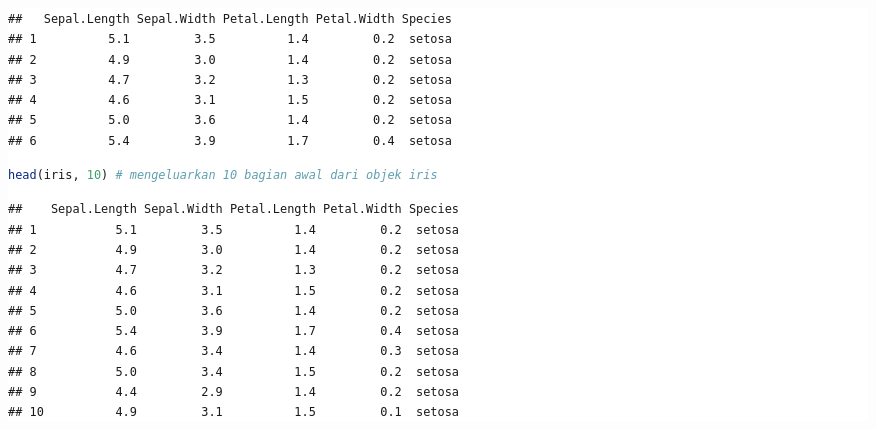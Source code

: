     ##   Sepal.Length Sepal.Width Petal.Length Petal.Width Species
    ## 1          5.1         3.5          1.4         0.2  setosa
    ## 2          4.9         3.0          1.4         0.2  setosa
    ## 3          4.7         3.2          1.3         0.2  setosa
    ## 4          4.6         3.1          1.5         0.2  setosa
    ## 5          5.0         3.6          1.4         0.2  setosa
    ## 6          5.4         3.9          1.7         0.4  setosa

``` r
head(iris, 10) # mengeluarkan 10 bagian awal dari objek iris
```

    ##    Sepal.Length Sepal.Width Petal.Length Petal.Width Species
    ## 1           5.1         3.5          1.4         0.2  setosa
    ## 2           4.9         3.0          1.4         0.2  setosa
    ## 3           4.7         3.2          1.3         0.2  setosa
    ## 4           4.6         3.1          1.5         0.2  setosa
    ## 5           5.0         3.6          1.4         0.2  setosa
    ## 6           5.4         3.9          1.7         0.4  setosa
    ## 7           4.6         3.4          1.4         0.3  setosa
    ## 8           5.0         3.4          1.5         0.2  setosa
    ## 9           4.4         2.9          1.4         0.2  setosa
    ## 10          4.9         3.1          1.5         0.1  setosa
